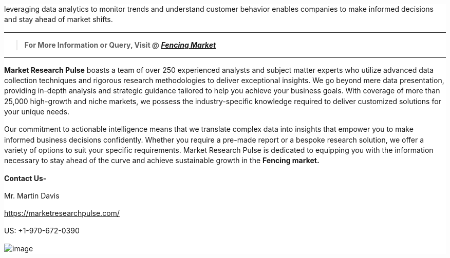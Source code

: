 leveraging data analytics to monitor trends and understand customer behavior enables companies to make informed decisions and stay ahead of market shifts.</p><hr /><blockquote><p><strong>For More Information or Query, Visit @&nbsp;<em><a href="https://marketresearchpulse.com/report/53157/fencing-market?utm_source=Linkedin&utm_medium=028">Fencing Market</a></em></strong></p></blockquote><hr /><p><strong>Market Research Pulse</strong> boasts a team of over 250 experienced analysts and subject matter experts who utilize advanced data collection techniques and rigorous research methodologies to deliver exceptional insights. We go beyond mere data presentation, providing in-depth analysis and strategic guidance tailored to help you achieve your business goals. With coverage of more than 25,000 high-growth and niche markets, we possess the industry-specific knowledge required to deliver customized solutions for your unique needs.</p><p>Our commitment to actionable intelligence means that we translate complex data into insights that empower you to make informed business decisions confidently. Whether you require a pre-made report or a bespoke research solution, we offer a variety of options to suit your specific requirements. Market Research Pulse is dedicated to equipping you with the information necessary to stay ahead of the curve and achieve sustainable growth in the <strong>Fencing market.</strong></p><p><strong>Contact Us-</strong></p><p>Mr. Martin Davis</p><p>https://marketresearchpulse.com/</p><p>US: +1-970-672-0390</p>
![image](https://github.com/user-attachments/assets/631acd66-6b3a-46f2-a56a-f50bb5da246b)
